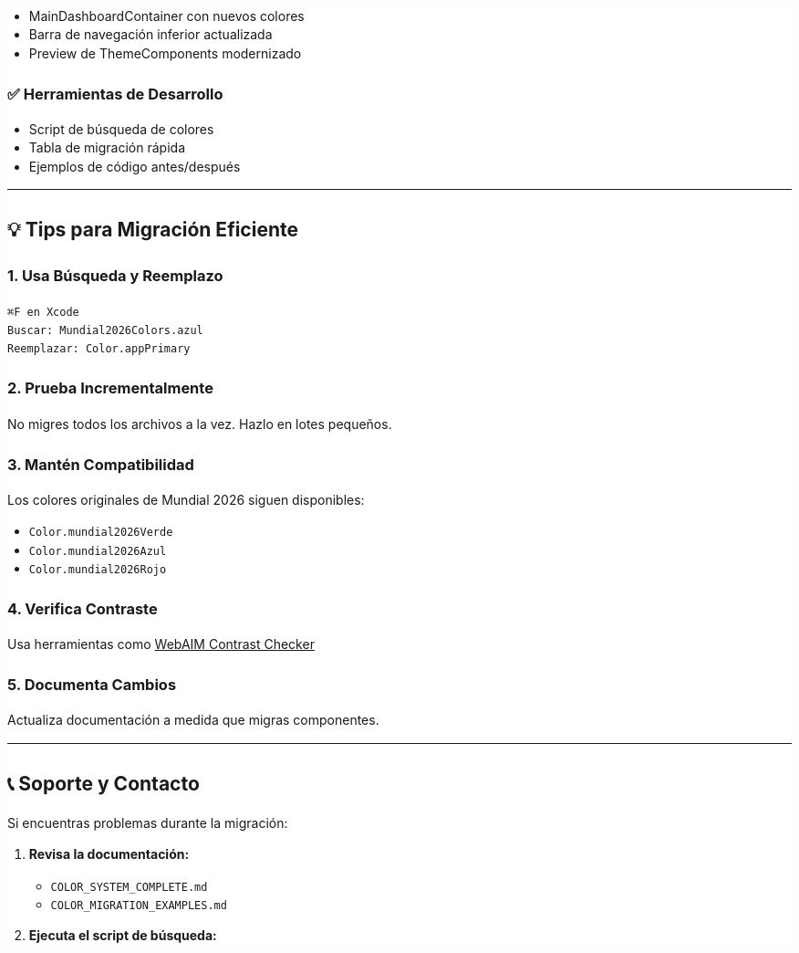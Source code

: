 - MainDashboardContainer con nuevos colores
- Barra de navegación inferior actualizada
- Preview de ThemeComponents modernizado

### ✅ Herramientas de Desarrollo

- Script de búsqueda de colores
- Tabla de migración rápida
- Ejemplos de código antes/después

---

## 💡 Tips para Migración Eficiente

### 1. Usa Búsqueda y Reemplazo

```
⌘F en Xcode
Buscar: Mundial2026Colors.azul
Reemplazar: Color.appPrimary
```

### 2. Prueba Incrementalmente

No migres todos los archivos a la vez. Hazlo en lotes pequeños.

### 3. Mantén Compatibilidad

Los colores originales de Mundial 2026 siguen disponibles:

- `Color.mundial2026Verde`
- `Color.mundial2026Azul`
- `Color.mundial2026Rojo`

### 4. Verifica Contraste

Usa herramientas como [WebAIM Contrast Checker](https://webaim.org/resources/contrastchecker/)

### 5. Documenta Cambios

Actualiza documentación a medida que migras componentes.

---

## 📞 Soporte y Contacto

Si encuentras problemas durante la migración:

1. **Revisa la documentación:**

   - `COLOR_SYSTEM_COMPLETE.md`
   - `COLOR_MIGRATION_EXAMPLES.md`

2. **Ejecuta el script de búsqueda:**
